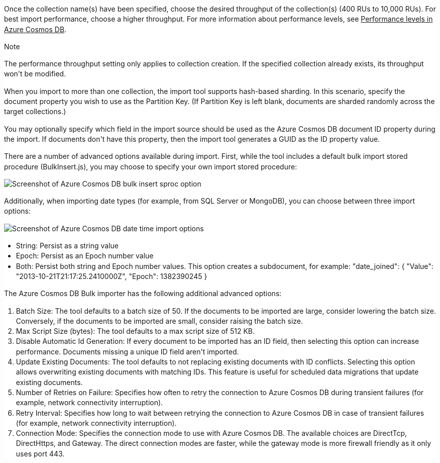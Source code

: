Once the collection name(s) have been specified, choose the desired throughput of the collection(s) (400 RUs to 10,000 RUs). For best import performance, choose a higher throughput. For more information about performance levels, see [Performance levels in Azure Cosmos DB](performance-levels.md).

> [!NOTE]
> The performance throughput setting only applies to collection creation. If the specified collection already exists, its throughput won't be modified.

When you import to more than one collection, the import tool supports hash-based sharding. In this scenario, specify the document property you wish to use as the Partition Key. (If Partition Key is left blank, documents are sharded randomly across the target collections.)

You may optionally specify which field in the import source should be used as the Azure Cosmos DB document ID property during the import. If documents don't have this property, then the import tool generates a GUID as the ID property value.

There are a number of advanced options available during import. First, while the tool includes a default bulk import stored procedure (BulkInsert.js), you may choose to specify your own import stored procedure:

 ![Screenshot of Azure Cosmos DB bulk insert sproc option](./media/import-data/bulkinsertsp.png)

Additionally, when importing date types (for example, from SQL Server or MongoDB), you can choose between three import options:

 ![Screenshot of Azure Cosmos DB date time import options](./media/import-data/datetimeoptions.png)

* String: Persist as a string value
* Epoch: Persist as an Epoch number value
* Both: Persist both string and Epoch number values. This option creates a subdocument, for example:
  "date_joined": {
  "Value": "2013-10-21T21:17:25.2410000Z",
  "Epoch": 1382390245
  }

The Azure Cosmos DB Bulk importer has the following additional advanced options:

1. Batch Size: The tool defaults to a batch size of 50.  If the documents to be imported are large, consider lowering the batch size. Conversely, if the documents to be imported are small, consider raising the batch size.
2. Max Script Size (bytes): The tool defaults to a max script size of 512 KB.
3. Disable Automatic Id Generation: If every document to be imported has an ID field, then selecting this option can increase performance. Documents missing a unique ID field aren't imported.
4. Update Existing Documents: The tool defaults to not replacing existing documents with ID conflicts. Selecting this option allows overwriting existing documents with matching IDs. This feature is useful for scheduled data migrations that update existing documents.
5. Number of Retries on Failure: Specifies how often to retry the connection to Azure Cosmos DB during transient failures (for example, network connectivity interruption).
6. Retry Interval: Specifies how long to wait between retrying the connection to Azure Cosmos DB in case of transient failures (for example, network connectivity interruption).
7. Connection Mode: Specifies the connection mode to use with Azure Cosmos DB. The available choices are DirectTcp, DirectHttps, and Gateway. The direct connection modes are faster, while the gateway mode is more firewall friendly as it only uses port 443.
